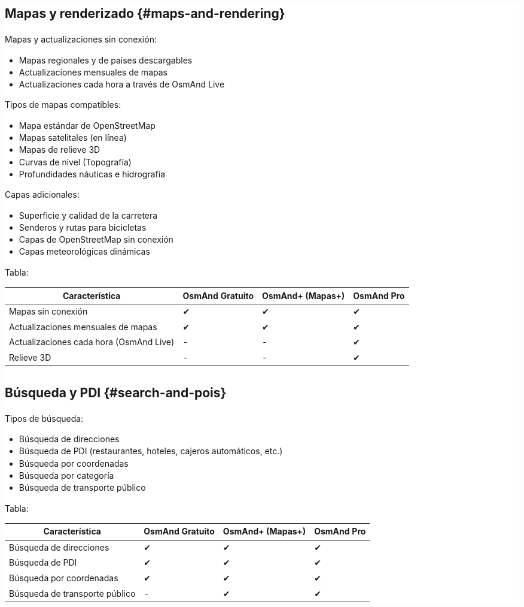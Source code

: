 
## Mapas y renderizado {#maps-and-rendering}

Mapas y actualizaciones sin conexión:

- Mapas regionales y de países descargables
- Actualizaciones mensuales de mapas
- Actualizaciones cada hora a través de OsmAnd Live

Tipos de mapas compatibles:

- Mapa estándar de OpenStreetMap
- Mapas satelitales (en línea)
- Mapas de relieve 3D
- Curvas de nivel (Topografía)
- Profundidades náuticas e hidrografía

Capas adicionales:

- Superficie y calidad de la carretera
- Senderos y rutas para bicicletas
- Capas de OpenStreetMap sin conexión
- Capas meteorológicas dinámicas

Tabla:

| Característica | OsmAnd Gratuito | OsmAnd+ (Mapas+) | OsmAnd Pro |
|---------|------------|----------------|------------|
| Mapas sin conexión | ✔ | ✔ | ✔ |
| Actualizaciones mensuales de mapas | ✔ | ✔ | ✔ |
| Actualizaciones cada hora (OsmAnd Live) | - | - | ✔ |
| Relieve 3D | - | - | ✔ |


## Búsqueda y PDI {#search-and-pois}

Tipos de búsqueda:

- Búsqueda de direcciones
- Búsqueda de PDI (restaurantes, hoteles, cajeros automáticos, etc.)
- Búsqueda por coordenadas
- Búsqueda por categoría
- Búsqueda de transporte público

Tabla:

| Característica | OsmAnd Gratuito | OsmAnd+ (Mapas+) | OsmAnd Pro |
|---------|------------|----------------|------------|
| Búsqueda de direcciones | ✔ | ✔ | ✔ |
| Búsqueda de PDI | ✔ | ✔ | ✔ |
| Búsqueda por coordenadas | ✔ | ✔ | ✔ |
| Búsqueda de transporte público | - | ✔ | ✔ |
